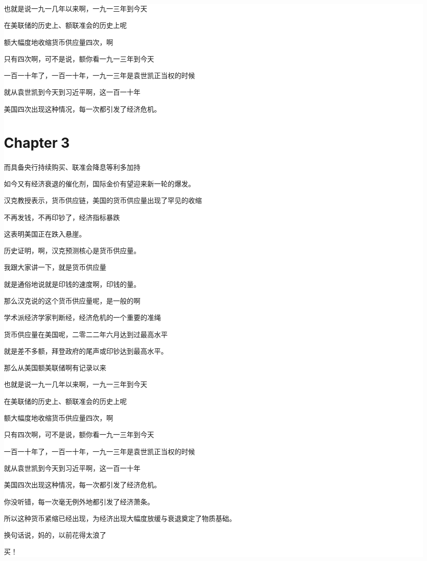 也就是说一九一几年以来啊，一九一三年到今天

在美联储的历史上、额联准会的历史上呢

额大幅度地收缩货币供应量四次，啊

只有四次啊，可不是说，额你看一九一三年到今天

一百一十年了，一百一十年，一九一三年是袁世凯正当权的时候

就从袁世凯到今天到习近平啊，这一百一十年

美国四次出现这种情况，每一次都引发了经济危机。

# Chapter 3

而具备央行持续购买、联准会降息等利多加持

如今又有经济衰退的催化剂，国际金价有望迎来新一轮的爆发。

汉克教授表示，货币供应链，美国的货币供应量出现了罕见的收缩

不再发钱，不再印钞了，经济指标暴跌

这表明美国正在跌入悬崖。

历史证明，啊，汉克预测核心是货币供应量。

我跟大家讲一下，就是货币供应量

就是通俗地说就是印钱的速度啊，印钱的量。

那么汉克说的这个货币供应量呢，是一般的啊

学术派经济学家判断经，经济危机的一个重要的准绳

货币供应量在美国呢，二零二二年六月达到过最高水平

就是差不多额，拜登政府的尾声或印钞达到最高水平。

那么从美国额美联储啊有记录以来

也就是说一九一几年以来啊，一九一三年到今天

在美联储的历史上、额联准会的历史上呢

额大幅度地收缩货币供应量四次，啊

只有四次啊，可不是说，额你看一九一三年到今天

一百一十年了，一百一十年，一九一三年是袁世凯正当权的时候

就从袁世凯到今天到习近平啊，这一百一十年

美国四次出现这种情况，每一次都引发了经济危机。

你没听错，每一次毫无例外地都引发了经济萧条。

所以这种货币紧缩已经出现，为经济出现大幅度放缓与衰退奠定了物质基础。

换句话说，妈的，以前花得太浪了

买！
